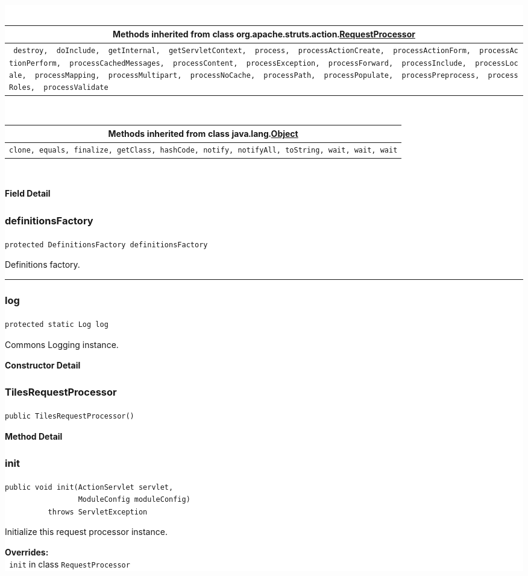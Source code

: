  <span id="methods_inherited_from_class_org.apache.struts.action.RequestProcessor"></span>

| **Methods inherited from class org.apache.struts.action.[RequestProcessor](../../../../org/apache/struts/action/RequestProcessor.html.md "class in org.apache.struts.action")**                                                                                                                                                                                                                |
|---------------------------------------------------------------------------------------------------------------------------------------------------------------------------------------------------------------------------------------------------------------------------------------------------------------------------------------------------------------------------------------------|
| ` destroy,  doInclude,  getInternal,  getServletContext,  process,  processActionCreate,  processActionForm,  processActionPerform,  processCachedMessages,  processContent,  processException,  processForward,  processInclude,  processLocale,  processMapping,  processMultipart,  processNoCache,  processPath,  processPopulate,  processPreprocess,  processRoles,  processValidate` |

 <span id="methods_inherited_from_class_java.lang.Object"></span>

| **Methods inherited from class java.lang.[Object](http://java.sun.com/j2se/1.4.2/docs/api/java/lang/Object.html.md?is-external=true "class or interface in java.lang")** |
|-----------------------------------------------------------------------------------------------------------------------------------------------------------------------|
| `clone, equals, finalize, getClass, hashCode, notify, notifyAll, toString, wait, wait, wait`                                                                          |

 

<span id="field_detail"></span>

**Field Detail**

<span id="definitionsFactory"></span>

### definitionsFactory

    protected DefinitionsFactory definitionsFactory

Definitions factory.

------------------------------------------------------------------------

<span id="log"></span>

### log

    protected static Log log

Commons Logging instance.

<span id="constructor_detail"></span>

**Constructor Detail**

### TilesRequestProcessor

    public TilesRequestProcessor()

<span id="method_detail"></span>

**Method Detail**

### init

    public void init(ActionServlet servlet,
                     ModuleConfig moduleConfig)
              throws ServletException

Initialize this request processor instance.

**Overrides:**  
` init` in class `RequestProcessor`
